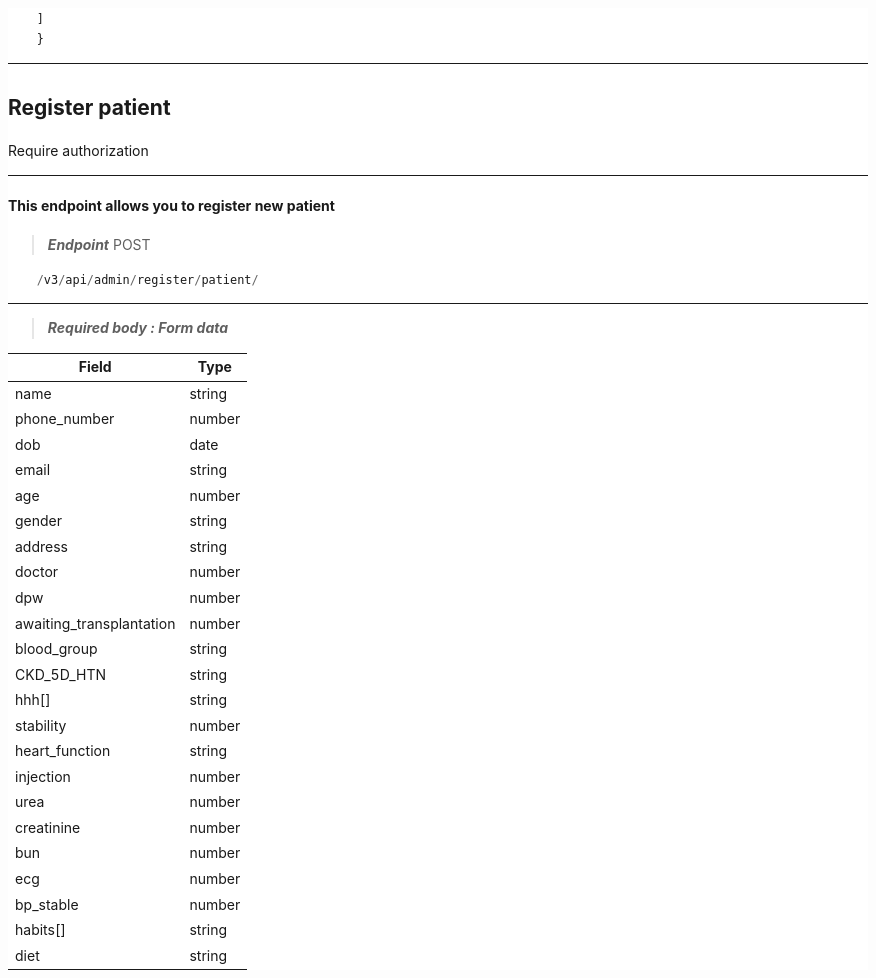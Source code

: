 ```php
    ]
    }
```
---

<a name="register-patient"></a>
## Register patient
<larecipe-badge type="warning" radius="full">Require authorization</larecipe-badge>

---

<h4>This endpoint allows you to register new patient</h4>

> ***Endpoint***
<larecipe-badge type="danger">POST</larecipe-badge>

```php
    /v3/api/admin/register/patient/
```
---

> ***Required body : Form data*** 

| Field | Type |
|------ | ---- |
|name|string|
|phone_number|number|
|dob|date|
|email|string|
|age|number|
|gender|string|M/F/O
|address|string|
|doctor|number|
|dpw|number|
|awaiting_transplantation|number|
|blood_group|string|
|CKD_5D_HTN|string|
|hhh[]|string|HIV/Hepatitis B/Hepatitis c
|stability|number|0/1
|heart_function|string|
|injection|number|
|urea|number|
|creatinine|number|
|bun|number|
|ecg|number|
|bp_stable|number|0=no/1=yes/2=undefined
|habits[]|string| habits[0]=No Habits , Tobacco/Alcohol/Restricted Drugs
|diet|string|